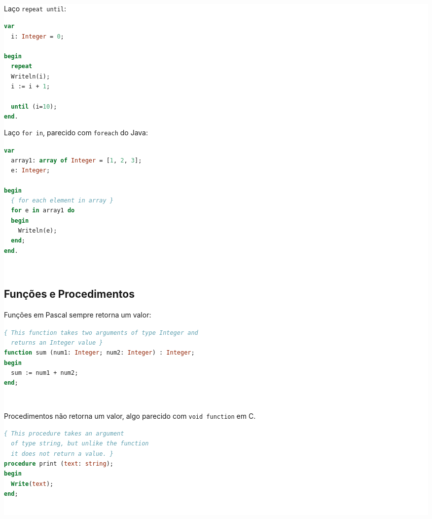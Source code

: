 Laço ```repeat until```:

```pascal
var
  i: Integer = 0;

begin
  repeat
  Writeln(i);
  i := i + 1;

  until (i=10);
end.
```

Laço ```for in```, parecido com ```foreach``` do Java:
```pascal
var
  array1: array of Integer = [1, 2, 3];
  e: Integer;

begin
  { for each element in array }
  for e in array1 do
  begin
    Writeln(e);
  end;
end.
```

<br>

## Funções e Procedimentos

Funções em Pascal sempre retorna um valor:

```pascal
{ This function takes two arguments of type Integer and
  returns an Integer value }
function sum (num1: Integer; num2: Integer) : Integer;
begin
  sum := num1 + num2;
end;
```
<br>

Procedimentos não retorna um valor, algo parecido com ```void function``` em C.

```pascal
{ This procedure takes an argument
  of type string, but unlike the function
  it does not return a value. }
procedure print (text: string);
begin
  Write(text);
end;
```
<br>
